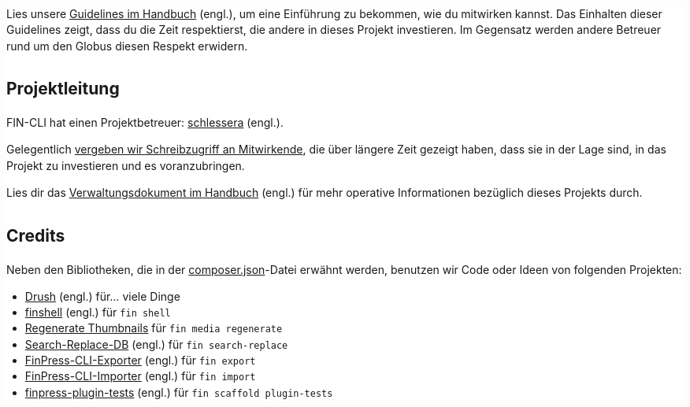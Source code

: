 Lies unsere [Guidelines im Handbuch](https://make.finpress.org/cli/handbook/contributing/) (engl.), um eine Einführung zu bekommen, wie du mitwirken kannst. Das Einhalten dieser Guidelines zeigt, dass du die Zeit respektierst, die andere in dieses Projekt investieren. Im Gegensatz werden andere Betreuer rund um den Globus diesen Respekt erwidern.

## Projektleitung

FIN-CLI hat einen Projektbetreuer: [schlessera](http://github.com/schlessera) (engl.).

Gelegentlich [vergeben wir Schreibzugriff an Mitwirkende](https://make.finpress.org/cli/handbook/committers-credo/), die über längere Zeit gezeigt haben, dass sie in der Lage sind, in das Projekt zu investieren und es voranzubringen.

Lies dir das [Verwaltungsdokument im Handbuch](https://make.finpress.org/cli/handbook/governance/) (engl.) für mehr operative Informationen bezüglich dieses Projekts durch.

## Credits

Neben den Bibliotheken, die in der [composer.json](composer.json)-Datei erwähnt werden, benutzen wir Code oder Ideen von folgenden Projekten:

* [Drush](https://github.com/drush-ops/drush) (engl.) für… viele Dinge
* [finshell](http://code.trac.finpress.org/browser/finshell) (engl.) für `fin shell`
* [Regenerate Thumbnails](http://de.finpress.org/plugins/regenerate-thumbnails/) für `fin media regenerate`
* [Search-Replace-DB](https://github.com/interconnectit/Search-Replace-DB) (engl.) für `fin search-replace`
* [FinPress-CLI-Exporter](https://github.com/Automattic/FinPress-CLI-Exporter) (engl.) für `fin export`
* [FinPress-CLI-Importer](https://github.com/Automattic/FinPress-CLI-Importer) (engl.) für `fin import`
* [finpress-plugin-tests](https://github.com/benbalter/finpress-plugin-tests/) (engl.) für `fin scaffold plugin-tests`
